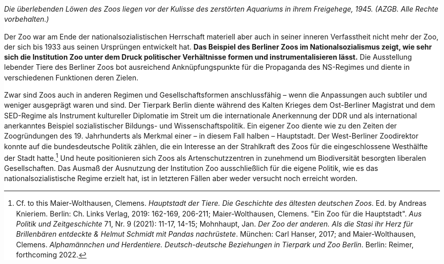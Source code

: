 <figcaption>

*Die überlebenden Löwen des Zoos liegen vor der Kulisse des zerstörten Aquariums in ihrem Freigehege, 1945. (AZGB. Alle Rechte vorbehalten.)*

</figcaption>

</figure>

Der Zoo war am Ende der nationalsozialistischen Herrschaft materiell aber auch in seiner inneren Verfasstheit nicht mehr der Zoo, der sich bis 1933 aus seinen Ursprüngen entwickelt hat. **Das Beispiel des Berliner Zoos im Nationalsozialismus zeigt, wie sehr sich die Institution Zoo unter dem Druck politischer Verhältnisse formen und instrumentalisieren lässt.** Die Ausstellung lebender Tiere des Berliner Zoos bot ausreichend Anknüpfungspunkte für die Propaganda des NS-Regimes und diente in verschiedenen Funktionen deren Zielen.

Zwar sind Zoos auch in anderen Regimen und Gesellschaftsformen anschlussfähig – wenn die Anpassungen auch subtiler und weniger ausgeprägt waren und sind. Der Tierpark Berlin diente während des Kalten Krieges dem Ost-Berliner Magistrat und dem SED-Regime als Instrument kultureller Diplomatie im Streit um die internationale Anerkennung der DDR und als international anerkanntes Beispiel sozialistischer Bildungs- und Wissenschaftspolitik. Ein eigener Zoo diente wie zu den Zeiten der Zoogründungen des 19. Jahrhunderts als Merkmal einer – in diesem Fall halben – Hauptstadt. Der West-Berliner Zoodirektor konnte auf die bundesdeutsche Politik zählen, die ein Interesse an der Strahlkraft des Zoos für die eingeschlossene Westhälfte der Stadt hatte.[^48] Und heute positionieren sich Zoos als Artenschutzzentren in zunehmend um Biodiversität besorgten liberalen Gesellschaften. Das Ausmaß der Ausnutzung der Institution Zoo ausschließlich für die eigene Politik, wie es das nationalsozialistische Regime erzielt hat, ist in letzteren Fällen aber weder versucht noch erreicht worden.

[^1]: Vgl. beispielsweise Heck, Ludwig. *Heiter-ernste Lebensbeichte. Erinnerungen eines alten Tiergärtners*. Berlin: Deutscher Verlag, 1938: 373; Heck, Lutz. *Der deutsche Edelhirsch. Ein Lebensbild mit photographischen Naturaufnahmen aus der Wildbahn*. Berlin: Paul Parey, 1935.

[^2]: Lebenslauf Lutz Heck für die Reichsschrifttumskammer, Bundesarchiv Berlin (BArch), R 9361, V, 5953.

[^3]: Heck, Lutz. *Waidwerk mit bunter Strecke. Jagd in heimischen Revieren*. Hamburg, Berlin: Parey, 1968: 67.

[^4]: Vgl. Maier-Wolthausen, Clemens. *Hauptstadt der Tiere. Die Geschichte des ältesten deutschen Zoos*. Hg. von Andreas Knieriem. Berlin: Ch. Links Verlag, 2019: 111-113.

[^5]: Vgl. Lutz Heck. *Auf Urwild in Kanada*. Berlin: Paul Parey, 1937.

[^6]: Vgl. u. a. Heck, Lutz. *Der deutsche Edelhirsch. Ein Lebensbild mit photographischen Naturaufnahmen aus der Wildbahn*. Berlin: Paul Parey, 1935.

[^7]: *Jahrbuch der Fachschaft Deutsche Bracken*, 1935/36.

[^8]: Zoologischer Garten Berlin, "Alte Tierkartei"; sowie Liste der Löwen Hermann Görings mit Nachzuchten, AZGB N 5/13.

[^9]: Aufsichtsratsprotokolle 1933, AZGB O 0/2/2.

[^10]: Zoologischer Garten Berlin. *Geschäftsbericht des Aktien-Vereins des Zoologischen Gartens zu Berlin* für das Jahr 1933.

[^11]: Aufsichtsratsprotokolle 1933, AZGB O 0/2/2 sowie Aktenvermerk für Regierungspräsident Zachariae, GStA PK I. HA Rep. 151, Nr. 2496, Bl. 23; Protokoll der Generalversammlung 1934, AZGB O 0/3/2.

[^12]: Aufsichtsratsprotokoll, 22.05.1933, AZGB O 0/2/2.

[^13]: Zoologischer Garten Berlin. *Geschäftsbericht des Aktien-Vereins des Zoologischen Gartens zu Berlin* für das Jahr 1933.

[^14]: "Der Urwald ruft. Kolonialkunst-Ausstellung im Zoologischen Garten". *Berliner Lokalanzeiger*, 06.04.1933.

[^15]: Pressemitteilung 29.06.1934, AZGB O 0/1/15; "Sensation im Affenpalmenhaus". *Völkischer Beobachter*, 13.06.1937.

[^16]: Geschäftsberichte für die Jahre 1935 und 1936.

[^17]: Schriftwechsel zwischen allen Parteien in GStA PK I. HA, Rep 151, 2500 und Niederschrift der Aufsichtsratssitzung 24.08.1935, GStA PK I. HA, Rep 151, 2496, Bl. 93-94.

[^18]: Reinert, Wiebke, und Mieke Roscher. "Der zoologiscche Garten als anderer Raum. Hamburger und Berliner Heterotopien". In *Urbane Tier-Räume*, hg. von Thomas E. Hauck, Stefanie Hennecke, André Krebber, Wiebke Reinert, und Mieke Roscher. Berlin: Dietrich Reimer Verlag, 2017: 112.

[^19]: Presseführung Haustierhof, Pfingsten 1937, AZGB O 0/1/15.

[^20]: Artinger, Kai. "Lutz Heck: Der 'Vater der Rominter Ure'. Einige Bemerkungen zum wissenschaftlichen Leiter des Berliner Zoos im Nationalsozialismus". *Der Bär von Berlin – Jahrbuch des Vereins für die Geschichte Berlins* 23 (1994): 125-139. https://www.diegeschichteberlins.de/geschichteberlins/persoenlichkeiten/persoenlichkeitenhn/491-heck.html (24.06.2021).

[^21]: Vgl. u. a. Heck, Lutz. "Über die Neuzüchtung des Ur oder Auerochs". _Berichte der Internationalen Gesellschaft zur Erhaltung des Wisents_ 3, Nr. 4 (1936): 224-294, 235.

[^22]: Heck, Lutz. *Auf Tiersuche in weiter Welt*. Berlin: Paul Parey, 1941: 195.

[^23]: Heck, 1941: 195; sowie Heck, Lutz. "Letzte Urwaldtiere aus deutscher Vorzeit". *Atlantis. Länder, Völker, Reisen* 4, Nr. 10 (1932): 577-583; Heck, Lutz. "Die Neuzüchtung des Auerochsen". *Wild und Hund* 37 (15.12.1939): 535-537. Auch auf der internationalen Jagdausstellung 1938 schmückte ein Fries mit einer Strophe des Epos den Stand zum Ur.

[^24]: Mitgliedskarte im Berlin Document Center des Bundesarchivs Berlin.

[^25]: Vgl. Abschrift Ministerialdirektor Eberts Reichsforstamt an Bundesleiter des Reichsbundes für Biologie Dr. W. Greite, 05.02.1941, BArch, NS 21/1543; Aufsichtsratsprotokoll, 19.07.1938, AZGB O 0/2/2.

[^26]: Monika Schmidt hat die Familien- und Verfolgungsgeschichten vieler jüdischer Zooaktionär\*innen zusammengetragen. Immer wieder traf sie auf diese Spuren des bürgerlichen Stolzes auf den Besitz der Zooaktie. Schmidt, Monika. *Die jüdischen Aktionäre des Zoologischen Gartens zu Berlin: Namen und Schicksale*. Berlin: Metropol, 2014.

[^27]: Aufsichtsratsprotokoll 29.03.1938, AZGB, O 0/2/2.

[^28]: Aufsichtsratsprotokolle, 19.07.1938 u. 16.12.1938, AZGB O 0/2/2.

[^1]: Cf., for instance, Heck, Ludwig. *Heiter-ernste Lebensbeichte. Erinnerungen eines alten Tiergärtners*. Berlin: Deutscher Verlag, 1938: 373; Heck, Lutz. *Der deutsche Edelhirsch. Ein Lebensbild mit photographischen Naturaufnahmen aus der Wildbahn*. Berlin: Paul Parey, 1935. Direct quotes have been translated into English for clarity’s sake.
[^2]: Curriculum Vitae Lutz Heck for the Reichsschrifttumskammer, Bundesarchiv Berlin (BArch), R 9361, V, 5953.
[^4]: Cf. Maier-Wolthausen, Clemens. *Hauptstadt der Tiere. Die Geschichte des ältesten deutschen Zoos*. Ed. by Andreas Knieriem. Berlin: Ch. Links Verlag, 2019: 111-113.
[^5]: Cf. Lutz Heck. *Auf Urwild in Kanada*. Berlin: Paul Parey, 1937. Direct quotes have been translated into English for clarity’s sake.
[^6]: Cf., for instance, Heck, Lutz. *Der deutsche Edelhirsch. Ein Lebensbild mit photographischen Naturaufnahmen aus der Wildbahn*. Berlin: Paul Parey, 1935.
[^8]: Zoological Garden Berlin, "Alte Tierkartei"; and list of Hermann Göring's lions with offspring, AZGB N 5/13. Direct quotes have been translated into English for clarity’s sake.
[^9]: Minutes of supervisory board meeting, 1933, AZGB O 0/2/2.
[^10]: Zoological Garden Berlin. *Geschäftsbericht des Aktien-Vereins des Zoologischen Gartens zu Berlin* for the year 1933.
[^11]: Minutes of supervisory board meeting, 1933, AZGB O 0/2/2, and memo for Regierungspräsident Zachariae, GStA PK I. HA Rep. 151, Nr. 2496, Bl. 23; minutes of the general assembly 1934, AZGB O 0/3/2.
[^12]: Minutes of supervisory board meeting, 22.05.1933, AZGB O 0/2/2.
[^13]: Zoological Garden Berlin. *Geschäftsbericht des Aktien-Vereins des Zoologischen Gartens zu Berlin* for the year 1933. Direct quotes have been translated into English for clarity’s sake.
[^14]: "Der Urwald ruft. Kolonialkunst-Ausstellung im Zoologischen Garten". *Berliner Lokalanzeiger*, 06.04.1933. Direct quotes have been translated into English for clarity’s sake.
[^15]: Press release 29.06.1934, AZGB O 0/1/15; "Sensation im Affenpalmenhaus". *Völkischer Beobachter*, 13.06.1937. Direct quotes have been translated into English for clarity’s sake.
[^16]: Annual reports for the years 1935 and 1936.
[^17]: Correspondence between all parties in GStA PK I. HA, Rep 151, 2500 and minutes of supervisory board meeting, 24.08.1935, GStA PK I. HA, Rep 151, 2496, Bl. 93-94.
[^18]: Reinert, Wiebke, and Mieke Roscher. "Der zoologische Garten als anderer Raum. Hamburger und Berliner Heterotopien". In *Urbane Tier-Räume*, ed. by Thomas E. Hauck, Stefanie Hennecke, André Krebber, Wiebke Reinert, and Mieke Roscher. Berlin: Dietrich Reimer Verlag, 2017: 112. Direct quotes have been translated into English for clarity’s sake.
[^19]: Press tour of domestic animal exhibition, Pentecost 1937, AZGB O 0/1/15. Direct quotes have been translated into English for clarity’s sake.
[^20]: Artinger, Kai. "Lutz Heck: Der 'Vater der Rominter Ure'. Einige Bemerkungen zum wissenschaftlichen Leiter des Berliner Zoos im Nationalsozialismus". *Der Bär von Berlin – Jahrbuch des Vereins für die Geschichte Berlins* 23 (1994): 125-139. https://www.diegeschichteberlins.de/geschichteberlins/persoenlichkeiten/persoenlichkeitenhn/491-heck.html (24.06.2021). Direct quotes have been translated into English for clarity’s sake.
[^21]: Cf., inter alia. Heck, Lutz. "Über die Neuzüchtung des Ur oder Auerochs". *Berichte der Internationalen Gesellschaft zur Erhaltung des Wisents* 3, Nr. 4 (1936): 224-294, 235.
[^22]: Heck, Lutz. *Auf Tiersuche in weiter Welt*. Berlin: Paul Parey, 1941: 195. Direct quotes have been translated into English for clarity’s sake.
[^23]: Heck, 1941: 195; and Heck, Lutz. "Letzte Urwaldtiere aus deutscher Vorzeit". *Atlantis. Länder, Völker, Reisen* 4, Nr. 10 (1932): 577-583; Heck, Lutz. "Die Neuzüchtung des Auerochsen". *Wild und Hund* 37 (15.12.1939): 535-537. A frieze with a verse of the epic also decorated the stand for the auroch at the international hunting exhibition of 1938. 
[^24]: Membership card at the Berlin document centre of the Bundesarchiv Berlin.
[^25]: Cf. Transcript of Ministerial Director Ebert's Reichsforstamt to Federal Director of the Reichsbund für Biologie, the Reich Association for Biology, Dr. W. Greite, 05.02.1941, BArch, NS 21/1543; minutes of supervisory board meeting, 19.07.1938, AZGB O 0/2/2.
[^26]: Monika Schmidt has collected the family histories and persecution stories of many Jewish zoo-shareholders. She repeatedly came across these traces of a bourgeois pride in the ownership of zoo shares. Schmidt, Monika. *Die jüdischen Aktionäre des Zoologischen Gartens zu Berlin: Namen und Schicksale*. Berlin: Metropol, 2014.
[^27]: Minutes of supervisory board meeting, 29.03.1938, AZGB, O 0/2/2. Direct quotes have been translated into English for clarity’s sake.
[^28]: Minutes of supervisory board meetings, 19.07.1938 and 16.12.1938, AZGB O 0/2/2. Direct quotes have been translated into English for clarity’s sake.
[^29]: Cession papers in the archive of the Zoological Garden Berlin.
[^30]: Minutes of supervisory board meeting, 08.11.1938, AZGB O 0/2/2. Direct quotes have been translated into English for clarity’s sake.
[^31]: Minutes of supervisory board meeting, 16.12.1939, AZGB O 0/2/2.
[^32]: Construction drawings and building petitions for air raid shelters, LAB, A Rep. 032-08, Nr. 293; cf. also Heck, Lutz. *Tiere – mein Abenteuer. Erlebnisse in Wildnis und Zoo*. Wien: Ullstein 1954: 97-102; Speech of L. Heck at general assembly, 1940, AZGB O 0/3/13; note on the annual report for the year 1941, AZGB O 0/3/12.
[^33]: Cf. Maier-Wolthausen, Clemens. *Hauptstadt der Tiere. Die Geschichte des ältesten deutschen Zoos*. Ed. by Andreas Knieriem. Berlin: Ch. Links Verlag, 2019: 118-129.
[^34]: Wöbse, Anna-Katharina, and Mieke Roscher. "Zootiere während des Zweiten Weltkrieges: London und Berlin 1939-1945". *WerkstattGeschichte*, Nr. 56 (2010): 44-62, 50.
[^35]: Bruce, Gary. *Through the Lion Gate. A History of the Berlin Zoo*. Oxford: Oxford University Press, 2017: 164, with reference to the memoirs of the zoo director’s wife, Antonina Zabinska.
[^36]: Minutes of supervisory board meeting, 30.07.1940, AZGB O 0/2/2.
[^37]: Cf. Gautschi, Andreas. *Der Reichsjägermeister. Fakten und Legenden um Hermann Göring*. Melsungen: Nimrod, 2010; Rubner, Heinrich. *Deutsche Forstgeschichte, 1933-1945. Forstwirtschaft, Jagd und Umwelt im NS-Staat*. St. Katharinen: Scripta Mercaturae, 1997; copy of the agreement between the headquarters of the Reichskommissar für die Festigung deutschen Volkstums, the Reich Commissioner for the consolidation of German nationalism, and the Reichsforstmeister as Oberster Naturschutzbehörde, head of the highest nature conservation authority, on the implementation of the discussion of 20 March 1942, 11.05.1942, BArch, R 49/2066; correspondence with the British Commandant Tiergarten Lt. Col. Nunn in December 1945, AZGB S 15/17; old animal index card, index card "Panjepferde". (The gendered German word for "scientists" in the original of this article indicates that both scientists were men.)
[^38]: There is no evidence that women were also exploited as forced labourers at the zoo, so what follows speaks only to what is known of male forced labourers.
[^39]: Minutes of general assembly, 1942, AZGB O 0/3/12.
[^40]: Cf. Maier-Wolthausen, Clemens. *Hauptstadt der Tiere. Die Geschichte des ältesten deutschen Zoos*. Ed. by Andreas Knieriem. Berlin: Ch. Links Verlag, 2019: 126-127.
[^41]: Circular letter L. Heck to the zoological gardens, 22.02.1945; and Fisch-Grosshandel H. D. Petersen to L. Heck, 08.03.1945, AZGB O 0/1/88.
[^42]: List in AZGB O 0/1/54.
[^43]: Copy of Lutz Heck’s report to the supervisory board, January 1944, AZGB O 0/1/54.
[^44]: L. Heck: Memo concerning opening on 25.7.1944, AZGB O 0/1/50; recollections of Elisabeth Johst, AZGB S 15/27.
[^45]: Recollections of Elisabeth Johst, AZGB S 15/27; K. Heinroth to W. Keller, 18.09.1945, AZGB O 0/1/87; K. Heinroth to G. Freytag, 03.01.1946, AZGB O 0/1/86.
[^46]: Recollections of Elisabeth Johst, AZGB S 15/27; K. Heinroth to W. Keller, 18.09.1945, AZGB O 0/1/87; K. Heinroth to G. Freytag, 03.01.1946, AZGB O 0/1/86.
[^47]: K. Heinroth: "Kriegszerstörungen und Aufbau von 1945 bis 1956 im Berliner Zoologischen Garten", typewritten manuscript, AZGB N 4/2.
[^48]: Cf. to this Maier-Wolthausen, Clemens. *Hauptstadt der Tiere. Die Geschichte des ältesten deutschen Zoos*. Ed. by Andreas Knieriem. Berlin: Ch. Links Verlag, 2019: 162-169, 206-211; Maier-Wolthausen, Clemens. "Ein Zoo für die Hauptstadt". *Aus Politik und Zeitgeschichte* 71, Nr. 9 (2021): 11-17, 14-15; Mohnhaupt, Jan. *Der Zoo der anderen. Als die Stasi ihr Herz für Brillenbären entdeckte & Helmut Schmidt mit Pandas nachrüstete*. München: Carl Hanser, 2017; and Maier-Wolthausen, Clemens. *Alphamännchen und Herdentiere. Deutsch-deutsche Beziehungen in Tierpark und Zoo Berlin*. Berlin: Reimer, forthcoming 2022.
[^29]: Zessionspapiere im Archiv der Zoologischen Gärten Berlin.
[^30]: Aufsichtsratsprotokoll, 08.11.1938, AZGB O 0/2/2.
[^31]: Aufsichtsratsprotokoll, 16.12.1939, AZGB O 0/2/2.
[^32]: Bauzeichnungen und -anträge für Luftschutzräume, LAB, A Rep. 032-08, Nr. 293; vgl. auch Heck, Lutz. *Tiere – mein Abenteuer. Erlebnisse in Wildnis und Zoo*. Wien: Ullstein 1954: 97-102; Rede von L. Heck auf der Hauptversammlung 1940, AZGB O 0/3/13; Notiz zum Geschäftsbericht für das Jahr 1941, AZGB O 0/3/12.
[^33]: Vgl. Maier-Wolthausen, Clemens. *Hauptstadt der Tiere. Die Geschichte des ältesten deutschen Zoos*. Hg. von Andreas Knieriem. Berlin: Ch. Links Verlag, 2019: 118-129.
[^34]: Wöbse, Anna-Katharina, und Mieke Roscher. "Zootiere während des Zweiten Weltkrieges: London und Berlin 1939-1945". *WerkstattGeschichte*, Nr. 56 (2010): 44-62, 50.
[^35]: Bruce, Gary. *Through the Lion Gate. A History of the Berlin Zoo*. Oxford: Oxford University Press, 2017: 164, mit Berufung auf die Memoiren der Ehefrau des Zoodirektors Antonina Zabinska.
[^36]: Aufsichtsratsprotokoll, 30.07.1940, AZGB O 0/2/2.
[^37]: Vgl. Gautschi, Andreas. *Der Reichsjägermeister. Fakten und Legenden um Hermann Göring*. Melsungen: Nimrod, 2010; Rubner, Heinrich. *Deutsche Forstgeschichte, 1933-1945. Forstwirtschaft, Jagd und Umwelt im NS-Staat*. St. Katharinen: Scripta Mercaturae, 1997; Kopie der Vereinbarung zwischen dem Reichskommissar für die Festigung deutschen Volkstums – Stabshauptamt und dem Reichsforstmeister als Oberster Naturschutzbehörde über die Ausführung der Besprechung vom 20. März 1942, 11.05.1942, BArch, R 49/2066; Schriftwechsel mit dem Britischen Kommandanten Tiergarten Lt. Col. Nunn im Dezember 1945, AZGB S 15/17; Alte Tierkartei, Karteikarte "Panjepferde".
[^38]: Es finden sich keine Hinweise darauf, dass auch Frauen als Zwangsarbeiterinnen im Zoo ausgebeutet wurden, daher ist im Folgenden nur von Zwangsarbeitern die Rede.
[^39]: Protokoll der Generalversammlung für 1942, AZGB O 0/3/12.
[^40]: Vgl. Maier-Wolthausen, Clemens. *Hauptstadt der Tiere. Die Geschichte des ältesten deutschen Zoos*. Hg. von Andreas Knieriem. Berlin: Ch. Links Verlag, 2019: 126-127.
[^41]: Rundschreiben L. Heck an die zoologischen Gärten, 22.02.1945; sowie Fisch-Grosshandel H. D. Petersen an L. Heck, 08.03.1945, AZGB O 0/1/88.
[^42]: Liste in AZGB O 0/1/54.
[^43]: Kopie Bericht Lutz Heck an Aufsichtsrat, Januar 1944, AZGB O 0/1/54.
[^44]: L. Heck: Aktennotiz betr. Eröffnung am 25.7.1944, AZGB O 0/1/50; Erinnerungen von Elisabeth Johst, AZGB S 15/27.
[^45]: Erinnerungen von Elisabeth Johst, AZGB S 15/27; K. Heinroth an W. Keller, 18.09.1945, AZGB O 0/1/87; K. Heinroth an G. Freytag, 03.01.1946, AZGB O 0/1/86.
[^46]: Erinnerungen von Elisabeth Johst, AZGB S 15/27; K. Heinroth an W. Keller, 18.09.1945, AZGB O 0/1/87; K. Heinroth an G. Freytag, 03.01.1946, AZGB O 0/1/86.
[^47]: K. Heinroth: "Kriegszerstörungen und Aufbau von 1945 bis 1956 im Berliner Zoologischen Garten", maschinenschriftliches Manuskript, AZGB N 4/2.
[^48]: Vgl. hierzu Maier-Wolthausen, Clemens. *Hauptstadt der Tiere. Die Geschichte des ältesten deutschen Zoos*. Hg. von Andreas Knieriem. Berlin: Ch. Links Verlag, 2019: 162-169, 206-211; Maier-Wolthausen, Clemens. "Ein Zoo für die Hauptstadt". *Aus Politik und Zeitgeschichte* 71, Nr. 9 (2021): 11-17, 14-15; Mohnhaupt, Jan. *Der Zoo der anderen. Als die Stasi ihr Herz für Brillenbären entdeckte & Helmut Schmidt mit Pandas nachrüstete*. München: Carl Hanser, 2017; sowie Maier-Wolthausen, Clemens. *Alphamännchen und Herdentiere. Deutsch-deutsche Beziehungen in Tierpark und Zoo Berlin*. Vorauss. Berlin: Reimer, 2022.